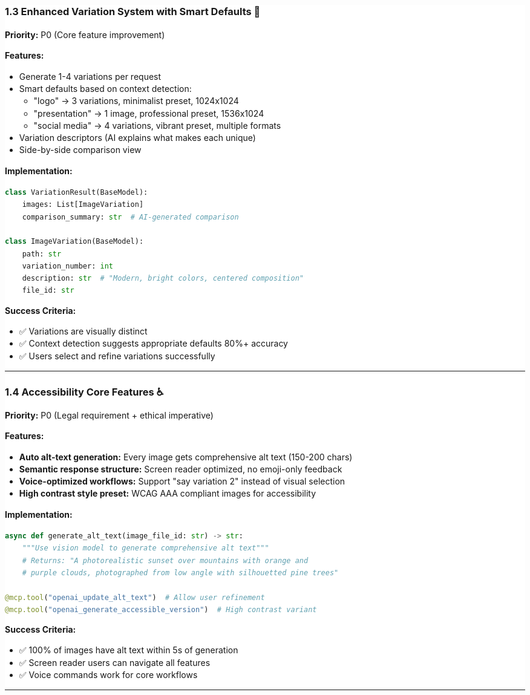 
### 1.3 Enhanced Variation System with Smart Defaults 🔄
**Priority:** P0 (Core feature improvement)

**Features:**
- Generate 1-4 variations per request
- Smart defaults based on context detection:
  - "logo" → 3 variations, minimalist preset, 1024x1024
  - "presentation" → 1 image, professional preset, 1536x1024
  - "social media" → 4 variations, vibrant preset, multiple formats
- Variation descriptors (AI explains what makes each unique)
- Side-by-side comparison view

**Implementation:**
```python
class VariationResult(BaseModel):
    images: List[ImageVariation]
    comparison_summary: str  # AI-generated comparison

class ImageVariation(BaseModel):
    path: str
    variation_number: int
    description: str  # "Modern, bright colors, centered composition"
    file_id: str
```

**Success Criteria:**
- ✅ Variations are visually distinct
- ✅ Context detection suggests appropriate defaults 80%+ accuracy
- ✅ Users select and refine variations successfully

---

### 1.4 Accessibility Core Features ♿
**Priority:** P0 (Legal requirement + ethical imperative)

**Features:**
- **Auto alt-text generation:** Every image gets comprehensive alt text (150-200 chars)
- **Semantic response structure:** Screen reader optimized, no emoji-only feedback
- **Voice-optimized workflows:** Support "say variation 2" instead of visual selection
- **High contrast style preset:** WCAG AAA compliant images for accessibility

**Implementation:**
```python
async def generate_alt_text(image_file_id: str) -> str:
    """Use vision model to generate comprehensive alt text"""
    # Returns: "A photorealistic sunset over mountains with orange and
    # purple clouds, photographed from low angle with silhouetted pine trees"

@mcp.tool("openai_update_alt_text")  # Allow user refinement
@mcp.tool("openai_generate_accessible_version")  # High contrast variant
```

**Success Criteria:**
- ✅ 100% of images have alt text within 5s of generation
- ✅ Screen reader users can navigate all features
- ✅ Voice commands work for core workflows

---